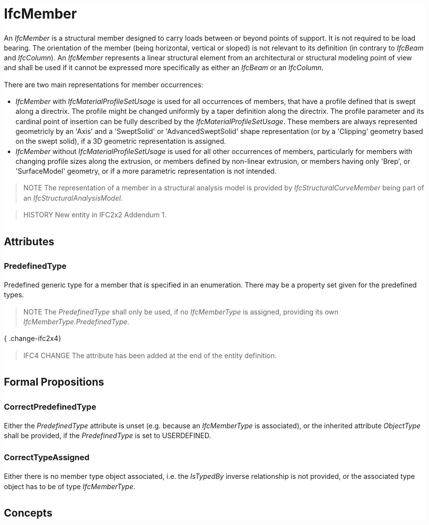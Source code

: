 # IfcMember

An _IfcMember_ is a structural member designed to carry loads between or beyond points of support. It is not required to be load bearing. The orientation of the member (being horizontal, vertical or sloped) is not relevant to its definition (in contrary to _IfcBeam_ and _IfcColumn_). An _IfcMember_ represents a linear structural element from an architectural or structural modeling point of view and shall be used if it cannot be expressed more specifically as either an _IfcBeam_ or an _IfcColumn_.

There are two main representations for member occurrences:

 * _IfcMember_ with _IfcMaterialProfileSetUsage_ is used for all occurrences of members, that have a profile defined that is swept along a directrix. The profile might be changed uniformly by a taper definition along the directrix. The profile parameter and its cardinal point of insertion can be fully described by the _IfcMaterialProfileSetUsage_. These members are always represented geometricly by an 'Axis' and a 'SweptSolid' or 'AdvancedSweptSolid' shape representation (or by a 'Clipping' geometry based on the swept solid), if a 3D geometric representation is assigned.
 * _IfcMember_ without _IfcMaterialProfileSetUsage_ is used for all other occurrences of members, particularly for members with changing profile sizes along the extrusion, or members defined by non-linear extrusion, or members having only 'Brep', or 'SurfaceModel' geometry, or if a more parametric representation is not intended.

> NOTE  The representation of a member in a structural analysis model is provided by _IfcStructuralCurveMember_ being part of an _IfcStructuralAnalysisModel_.

> HISTORY  New entity in IFC2x2 Addendum 1.

## Attributes

### PredefinedType
Predefined generic type for a member that is specified in an enumeration. There may be a property set given for the predefined types.
> NOTE  The _PredefinedType_ shall only be used, if no _IfcMemberType_ is assigned, providing its own _IfcMemberType.PredefinedType_.

{ .change-ifc2x4}
> IFC4 CHANGE The attribute has been added at the end of the entity definition.

## Formal Propositions

### CorrectPredefinedType
Either the _PredefinedType_ attribute is unset (e.g. because an _IfcMemberType_ is associated), or the inherited attribute _ObjectType_ shall be provided, if the _PredefinedType_ is set to USERDEFINED.

### CorrectTypeAssigned
Either there is no member type object associated, i.e. the _IsTypedBy_ inverse relationship is not provided, or the associated type object has to be of type _IfcMemberType_.

## Concepts
